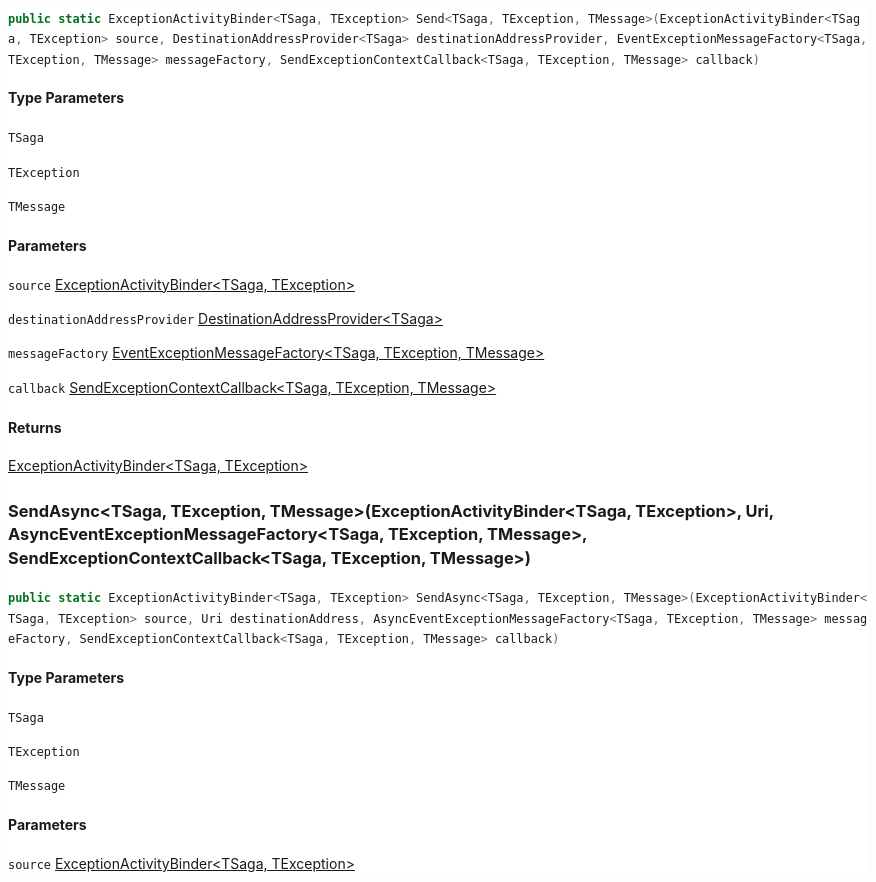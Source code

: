 ```csharp
public static ExceptionActivityBinder<TSaga, TException> Send<TSaga, TException, TMessage>(ExceptionActivityBinder<TSaga, TException> source, DestinationAddressProvider<TSaga> destinationAddressProvider, EventExceptionMessageFactory<TSaga, TException, TMessage> messageFactory, SendExceptionContextCallback<TSaga, TException, TMessage> callback)
```

#### Type Parameters

`TSaga`<br/>

`TException`<br/>

`TMessage`<br/>

#### Parameters

`source` [ExceptionActivityBinder\<TSaga, TException\>](../masstransit/exceptionactivitybinder-2)<br/>

`destinationAddressProvider` [DestinationAddressProvider\<TSaga\>](../../masstransit-abstractions/masstransit/destinationaddressprovider-1)<br/>

`messageFactory` [EventExceptionMessageFactory\<TSaga, TException, TMessage\>](../../masstransit-abstractions/masstransit/eventexceptionmessagefactory-3)<br/>

`callback` [SendExceptionContextCallback\<TSaga, TException, TMessage\>](../../masstransit-abstractions/masstransit/sendexceptioncontextcallback-3)<br/>

#### Returns

[ExceptionActivityBinder\<TSaga, TException\>](../masstransit/exceptionactivitybinder-2)<br/>

### **SendAsync\<TSaga, TException, TMessage\>(ExceptionActivityBinder\<TSaga, TException\>, Uri, AsyncEventExceptionMessageFactory\<TSaga, TException, TMessage\>, SendExceptionContextCallback\<TSaga, TException, TMessage\>)**

```csharp
public static ExceptionActivityBinder<TSaga, TException> SendAsync<TSaga, TException, TMessage>(ExceptionActivityBinder<TSaga, TException> source, Uri destinationAddress, AsyncEventExceptionMessageFactory<TSaga, TException, TMessage> messageFactory, SendExceptionContextCallback<TSaga, TException, TMessage> callback)
```

#### Type Parameters

`TSaga`<br/>

`TException`<br/>

`TMessage`<br/>

#### Parameters

`source` [ExceptionActivityBinder\<TSaga, TException\>](../masstransit/exceptionactivitybinder-2)<br/>
